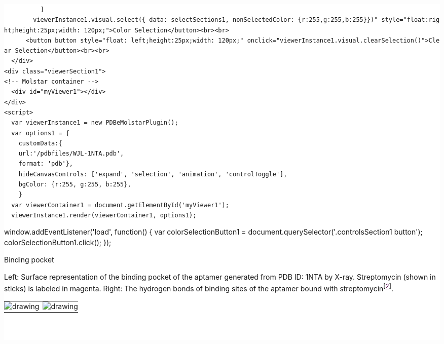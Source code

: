               ]
            viewerInstance1.visual.select({ data: selectSections1, nonSelectedColor: {r:255,g:255,b:255}})" style="float:right;height:25px;width: 120px;">Color Selection</button><br><br>
          <button button style="float: left;height:25px;width: 120px;" onclick="viewerInstance1.visual.clearSelection()">Clear Selection</button><br><br>
      </div>
    <div class="viewerSection1">
    <!-- Molstar container -->
      <div id="myViewer1"></div>
    </div>
    <script>
      var viewerInstance1 = new PDBeMolstarPlugin();
      var options1 = {
        customData:{
        url:'/pdbfiles/WJL-1NTA.pdb',
        format: 'pdb'},
        hideCanvasControls: ['expand', 'selection', 'animation', 'controlToggle'],
        bgColor: {r:255, g:255, b:255},
        }
      var viewerContainer1 = document.getElementById('myViewer1');
      viewerInstance1.render(viewerContainer1, options1);
  window.addEventListener('load', function() {
    var colorSelectionButton1 = document.querySelector('.controlsSection1 button');
    colorSelectionButton1.click();
  });
</script>
</body>
</html>
</td>
</tr>
</table>
</div>


<p class="blowheader_box">Binding pocket</p>             
<p>Left: Surface representation of the binding pocket of the aptamer generated from PDB ID: 1NTA by X-ray. Streptomycin (shown in sticks) is labeled in magenta. Right: The hydrogen bonds of binding sites of the aptamer bound with streptomycin<sup>[<a href="#ref2" style="color:#520049">2</a>]</sup>.</p>
  <table class="table table-bordered" style="table-layout:fixed;width:1200px;margin-left:auto;margin-right:auto;"><tr>
  <td style="text-align:center;padding-bottom: 0px;padding-left: 0px;padding-top: 0px;padding-right: 0px">
  <img src="/images/Binding_pocket/Streptomycin_aptamer_binding_pocket1.svg" alt="drawing" style="width:500px;margin-top: 0px;margin-bottom: 0px;" >
  </td>
  <td style="text-align:center;padding-bottom: 0px;padding-right: 0px;padding-top: 0px;padding-right: 0px">
  <img src="/images/Binding_pocket/Streptomycin_aptamer_binding_pocket2.svg" alt="drawing" style="width:500px;margin-top: 0px;margin-bottom: 0px;" >
  </td>
  </tr>
  </table>
  <br>
  <br>
